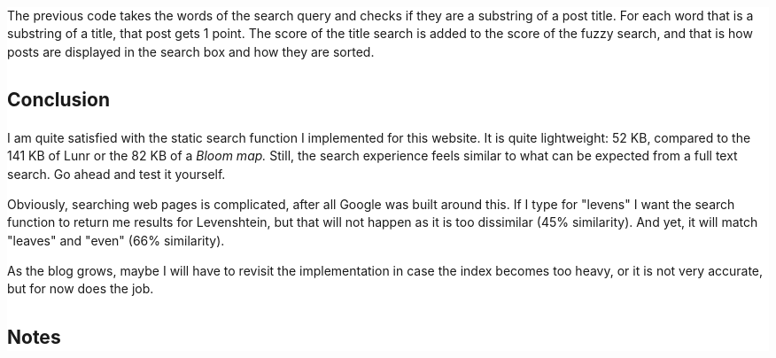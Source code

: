 The previous code takes the words of the search query and checks if they are a substring of a post title. For each word that is a substring of a title, that post gets 1 point. The score of the title search is added to the score of the fuzzy search, and that is how posts are displayed in the search box and how they are sorted.

## Conclusion

I am quite satisfied with the static search function I implemented for this website. It is quite lightweight: 52 KB, compared to the 141 KB of Lunr or the 82 KB of a _Bloom map._ Still, the search experience feels similar to what can be expected from a full text search. Go ahead and test it yourself.

Obviously, searching web pages is complicated, after all Google was built around this. If I type for "levens" I want the search function to return me results for Levenshtein, but that will not happen as it is too dissimilar (45% similarity). And yet, it will match "leaves" and "even" (66% similarity).

As the blog grows, maybe I will have to revisit the implementation in case the index becomes too heavy, or it is not very accurate, but for now does the job.

## Notes

[^1]: The count of visible characters of the post's text, as seen in the web browser, excluding white spaces.

[^2]: See [Big O Notation](https://en.wikipedia.org/wiki/Big_O_notation). Also, technically, it has gone from O(1) to O(n m).